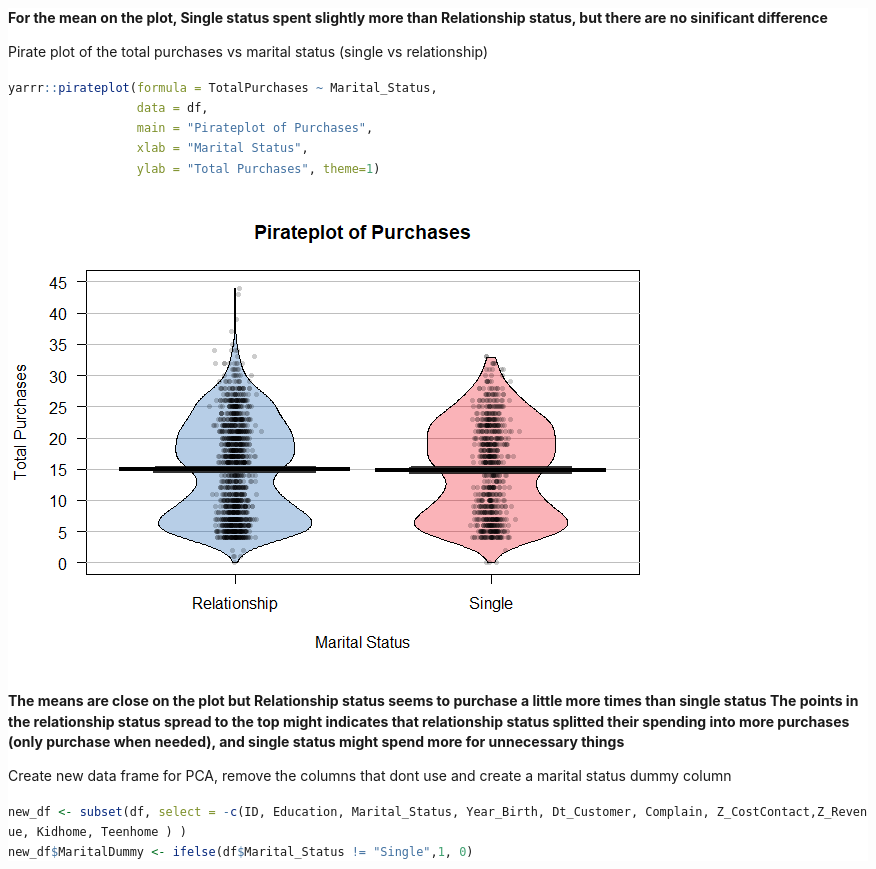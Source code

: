 **For the mean on the plot, Single status spent slightly more than
Relationship status, but there are no sinificant difference**

Pirate plot of the total purchases vs marital status (single vs
relationship)

``` r
yarrr::pirateplot(formula = TotalPurchases ~ Marital_Status, 
                  data = df,
                  main = "Pirateplot of Purchases",
                  xlab = "Marital Status",
                  ylab = "Total Purchases", theme=1)
```

![](Title_files/figure-gfm/unnamed-chunk-14-1.png)

**The means are close on the plot but Relationship status seems to
purchase a little more times than single status The points in the
relationship status spread to the top might indicates that relationship
status splitted their spending into more purchases (only purchase when
needed), and single status might spend more for unnecessary things**

Create new data frame for PCA, remove the columns that dont use and
create a marital status dummy column

``` r
new_df <- subset(df, select = -c(ID, Education, Marital_Status, Year_Birth, Dt_Customer, Complain, Z_CostContact,Z_Revenue, Kidhome, Teenhome ) )
new_df$MaritalDummy <- ifelse(df$Marital_Status != "Single",1, 0)
```
